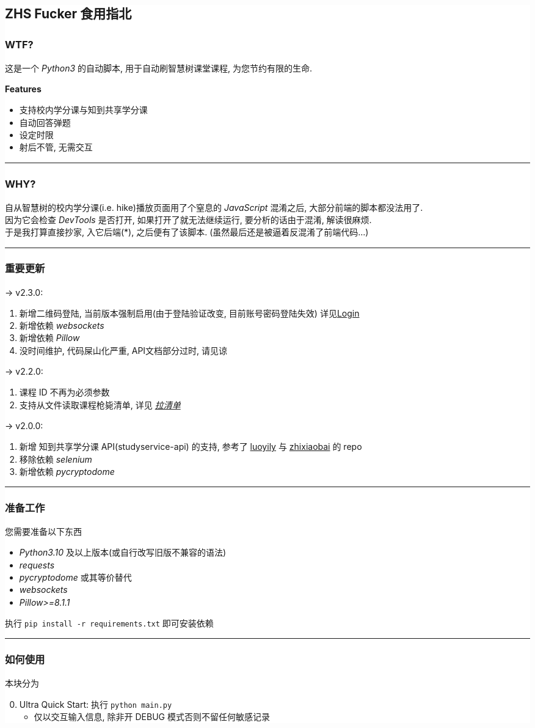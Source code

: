 ## ZHS Fucker 食用指北

### WTF?
这是一个 _Python3_ 的自动脚本, 用于自动刷智慧树课堂课程, 为您节约有限的生命.

**Features**
* 支持校内学分课与知到共享学分课
* 自动回答弹题
* 设定时限
* 射后不管, 无需交互
***
### WHY?
自从智慧树的校内学分课(i.e. hike)播放页面用了个窒息的 _JavaScript_ 混淆之后, 大部分前端的脚本都没法用了.  
因为它会检查 _DevTools_ 是否打开, 如果打开了就无法继续运行, 要分析的话由于混淆, 解读很麻烦.  
于是我打算直接抄家, 入它后端(*), 之后便有了该脚本. (虽然最后还是被逼着反混淆了前端代码...)  
***
### 重要更新
-> v2.3.0:
1. 新增二维码登陆, 当前版本强制启用(由于登陆验证改变, 目前账号密码登陆失效) 详见[Login](#Login)
2. 新增依赖 _websockets_
3. 新增依赖 _Pillow_
4. 没时间维护, 代码屎山化严重, API文档部分过时, 请见谅

-> v2.2.0:
1. 课程 ID 不再为必须参数
2. 支持从文件读取课程枪毙清单, 详见 [_拉清单_](#拉清单)  

-> v2.0.0:
1. 新增 知到共享学分课 API(studyservice-api) 的支持, 参考了 [luoyily](https://github.com/luoyily/zhihuishu-tool) 与 [zhixiaobai](https://github.com/zhixiaobai/Python-zhihuishu) 的 repo
2. 移除依赖 _selenium_
3. 新增依赖 _pycryptodome_
***
### 准备工作
您需要准备以下东西
* _Python3.10_ 及以上版本(或自行改写旧版不兼容的语法)
* _requests_ 
* _pycryptodome_ 或其等价替代
* _websockets_
* _Pillow>=8.1.1_

执行 `pip install -r requirements.txt` 即可安装依赖
***
### 如何使用

本块分为

0. Ultra Quick Start: 执行 `python main.py`
   * 仅以交互输入信息, 除非开 DEBUG 模式否则不留任何敏感记录
